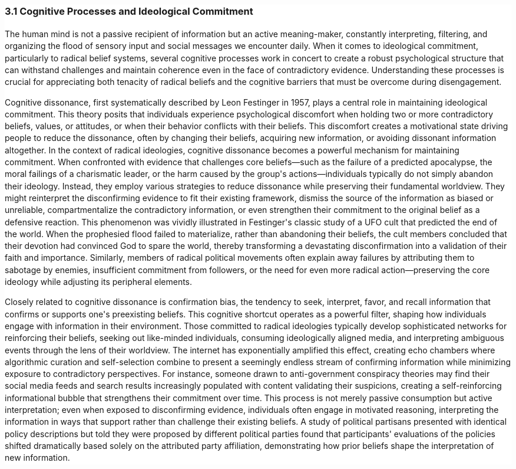
### 3.1 Cognitive Processes and Ideological Commitment

The human mind is not a passive recipient of information but an active meaning-maker, constantly interpreting, filtering, and organizing the flood of sensory input and social messages we encounter daily. When it comes to ideological commitment, particularly to radical belief systems, several cognitive processes work in concert to create a robust psychological structure that can withstand challenges and maintain coherence even in the face of contradictory evidence. Understanding these processes is crucial for appreciating both tenacity of radical beliefs and the cognitive barriers that must be overcome during disengagement.

Cognitive dissonance, first systematically described by Leon Festinger in 1957, plays a central role in maintaining ideological commitment. This theory posits that individuals experience psychological discomfort when holding two or more contradictory beliefs, values, or attitudes, or when their behavior conflicts with their beliefs. This discomfort creates a motivational state driving people to reduce the dissonance, often by changing their beliefs, acquiring new information, or avoiding dissonant information altogether. In the context of radical ideologies, cognitive dissonance becomes a powerful mechanism for maintaining commitment. When confronted with evidence that challenges core beliefs—such as the failure of a predicted apocalypse, the moral failings of a charismatic leader, or the harm caused by the group's actions—individuals typically do not simply abandon their ideology. Instead, they employ various strategies to reduce dissonance while preserving their fundamental worldview. They might reinterpret the disconfirming evidence to fit their existing framework, dismiss the source of the information as biased or unreliable, compartmentalize the contradictory information, or even strengthen their commitment to the original belief as a defensive reaction. This phenomenon was vividly illustrated in Festinger's classic study of a UFO cult that predicted the end of the world. When the prophesied flood failed to materialize, rather than abandoning their beliefs, the cult members concluded that their devotion had convinced God to spare the world, thereby transforming a devastating disconfirmation into a validation of their faith and importance. Similarly, members of radical political movements often explain away failures by attributing them to sabotage by enemies, insufficient commitment from followers, or the need for even more radical action—preserving the core ideology while adjusting its peripheral elements.

Closely related to cognitive dissonance is confirmation bias, the tendency to seek, interpret, favor, and recall information that confirms or supports one's preexisting beliefs. This cognitive shortcut operates as a powerful filter, shaping how individuals engage with information in their environment. Those committed to radical ideologies typically develop sophisticated networks for reinforcing their beliefs, seeking out like-minded individuals, consuming ideologically aligned media, and interpreting ambiguous events through the lens of their worldview. The internet has exponentially amplified this effect, creating echo chambers where algorithmic curation and self-selection combine to present a seemingly endless stream of confirming information while minimizing exposure to contradictory perspectives. For instance, someone drawn to anti-government conspiracy theories may find their social media feeds and search results increasingly populated with content validating their suspicions, creating a self-reinforcing informational bubble that strengthens their commitment over time. This process is not merely passive consumption but active interpretation; even when exposed to disconfirming evidence, individuals often engage in motivated reasoning, interpreting the information in ways that support rather than challenge their existing beliefs. A study of political partisans presented with identical policy descriptions but told they were proposed by different political parties found that participants' evaluations of the policies shifted dramatically based solely on the attributed party affiliation, demonstrating how prior beliefs shape the interpretation of new information.

